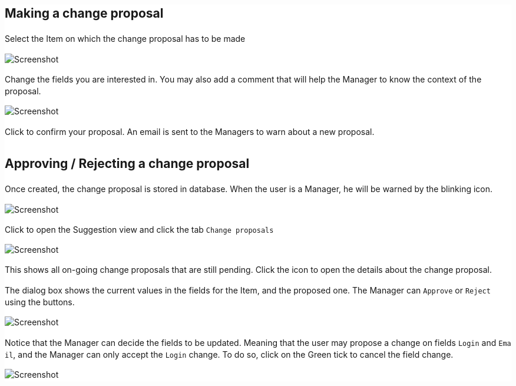 ## Making a change proposal

Select the Item on which the change proposal has to be made

![Screenshot](../img/feat-item-21.png)

Change the fields you are interested in. You may also add a comment that will help the Manager to know the context of the proposal.

![Screenshot](../img/feat-item-22.png)

Click to confirm your proposal. An email is sent to the Managers to warn about a new proposal.

## Approving / Rejecting a change proposal

Once created, the change proposal is stored in database. When the user is a Manager, he will be warned by the blinking icon.

![Screenshot](../img/feat-item-23.png)

Click to open the Suggestion view and click the tab `Change proposals`

![Screenshot](../img/feat-item-24.png)

This shows all on-going change proposals that are still pending.
Click the icon to open the details about the change proposal.

The dialog box shows the current values in the fields for the Item, and the proposed one.
The Manager can `Approve` or `Reject` using the buttons.

![Screenshot](../img/feat-item-25.png)

Notice that the Manager can decide the fields to be updated. Meaning that the user may propose a change on fields `Login` and `Email`, and the Manager can only accept the `Login` change.
To do so, click on the Green tick to cancel the field change.

![Screenshot](../img/feat-item-26.png)


